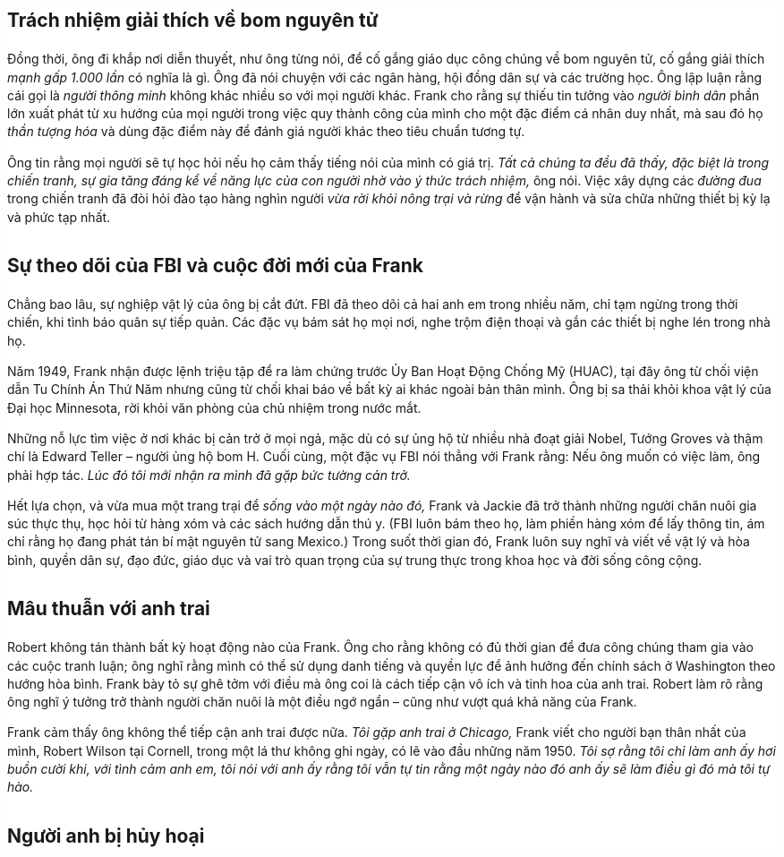 ## Trách nhiệm giải thích về bom nguyên tử

Đồng thời, ông đi khắp nơi diễn thuyết, như ông từng nói, để cố gắng giáo dục công chúng về bom nguyên tử, cố gắng giải thích _mạnh gấp 1.000 lần_ có nghĩa là gì. Ông đã nói chuyện với các ngân hàng, hội đồng dân sự và các trường học. Ông lập luận rằng cái gọi là _người thông minh_ không khác nhiều so với mọi người khác. Frank cho rằng sự thiếu tin tưởng vào _người bình dân_ phần lớn xuất phát từ xu hướng của mọi người trong việc quy thành công của mình cho một đặc điểm cá nhân duy nhất, mà sau đó họ _thần tượng hóa_ và dùng đặc điểm này để đánh giá người khác theo tiêu chuẩn tương tự.

Ông tin rằng mọi người sẽ tự học hỏi nếu họ cảm thấy tiếng nói của mình có giá trị. _Tất cả chúng ta đều đã thấy, đặc biệt là trong chiến tranh, sự gia tăng đáng kể về năng lực của con người nhờ vào ý thức trách nhiệm,_ ông nói. Việc xây dựng các _đường đua_ trong chiến tranh đã đòi hỏi đào tạo hàng nghìn người _vừa rời khỏi nông trại và rừng_ để vận hành và sửa chữa những thiết bị kỳ lạ và phức tạp nhất.

## Sự theo dõi của FBI và cuộc đời mới của Frank

Chẳng bao lâu, sự nghiệp vật lý của ông bị cắt đứt. FBI đã theo dõi cả hai anh em trong nhiều năm, chỉ tạm ngừng trong thời chiến, khi tình báo quân sự tiếp quản. Các đặc vụ bám sát họ mọi nơi, nghe trộm điện thoại và gắn các thiết bị nghe lén trong nhà họ.

Năm 1949, Frank nhận được lệnh triệu tập để ra làm chứng trước Ủy Ban Hoạt Động Chống Mỹ (HUAC), tại đây ông từ chối viện dẫn Tu Chính Án Thứ Năm nhưng cũng từ chối khai báo về bất kỳ ai khác ngoài bản thân mình. Ông bị sa thải khỏi khoa vật lý của Đại học Minnesota, rời khỏi văn phòng của chủ nhiệm trong nước mắt.

Những nỗ lực tìm việc ở nơi khác bị cản trở ở mọi ngả, mặc dù có sự ủng hộ từ nhiều nhà đoạt giải Nobel, Tướng Groves và thậm chí là Edward Teller – người ủng hộ bom H. Cuối cùng, một đặc vụ FBI nói thẳng với Frank rằng: Nếu ông muốn có việc làm, ông phải hợp tác. _Lúc đó tôi mới nhận ra mình đã gặp bức tường cản trở._

Hết lựa chọn, và vừa mua một trang trại để _sống vào một ngày nào đó,_ Frank và Jackie đã trở thành những người chăn nuôi gia súc thực thụ, học hỏi từ hàng xóm và các sách hướng dẫn thú y. (FBI luôn bám theo họ, làm phiền hàng xóm để lấy thông tin, ám chỉ rằng họ đang phát tán bí mật nguyên tử sang Mexico.) Trong suốt thời gian đó, Frank luôn suy nghĩ và viết về vật lý và hòa bình, quyền dân sự, đạo đức, giáo dục và vai trò quan trọng của sự trung thực trong khoa học và đời sống công cộng.

## Mâu thuẫn với anh trai

Robert không tán thành bất kỳ hoạt động nào của Frank. Ông cho rằng không có đủ thời gian để đưa công chúng tham gia vào các cuộc tranh luận; ông nghĩ rằng mình có thể sử dụng danh tiếng và quyền lực để ảnh hưởng đến chính sách ở Washington theo hướng hòa bình. Frank bày tỏ sự ghê tởm với điều mà ông coi là cách tiếp cận vô ích và tinh hoa của anh trai. Robert làm rõ rằng ông nghĩ ý tưởng trở thành người chăn nuôi là một điều ngớ ngẩn – cũng như vượt quá khả năng của Frank.

Frank cảm thấy ông không thể tiếp cận anh trai được nữa. _Tôi gặp anh trai ở Chicago,_ Frank viết cho người bạn thân nhất của mình, Robert Wilson tại Cornell, trong một lá thư không ghi ngày, có lẽ vào đầu những năm 1950. _Tôi sợ rằng tôi chỉ làm anh ấy hơi buồn cười khi, với tình cảm anh em, tôi nói với anh ấy rằng tôi vẫn tự tin rằng một ngày nào đó anh ấy sẽ làm điều gì đó mà tôi tự hào._

## Người anh bị hủy hoại
